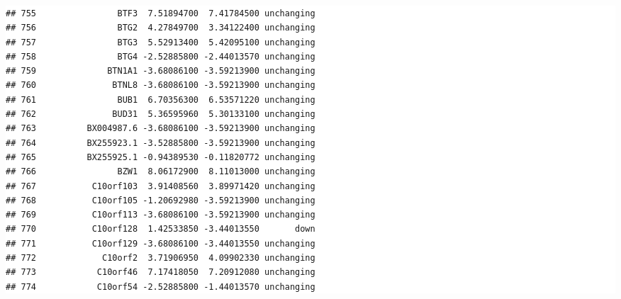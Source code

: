     ## 755                BTF3  7.51894700  7.41784500 unchanging
    ## 756                BTG2  4.27849700  3.34122400 unchanging
    ## 757                BTG3  5.52913400  5.42095100 unchanging
    ## 758                BTG4 -2.52885800 -2.44013570 unchanging
    ## 759              BTN1A1 -3.68086100 -3.59213900 unchanging
    ## 760               BTNL8 -3.68086100 -3.59213900 unchanging
    ## 761                BUB1  6.70356300  6.53571220 unchanging
    ## 762               BUD31  5.36595960  5.30133100 unchanging
    ## 763          BX004987.6 -3.68086100 -3.59213900 unchanging
    ## 764          BX255923.1 -3.52885800 -3.59213900 unchanging
    ## 765          BX255925.1 -0.94389530 -0.11820772 unchanging
    ## 766                BZW1  8.06172900  8.11013000 unchanging
    ## 767           C10orf103  3.91408560  3.89971420 unchanging
    ## 768           C10orf105 -1.20692980 -3.59213900 unchanging
    ## 769           C10orf113 -3.68086100 -3.59213900 unchanging
    ## 770           C10orf128  1.42533850 -3.44013550       down
    ## 771           C10orf129 -3.68086100 -3.44013550 unchanging
    ## 772             C10orf2  3.71906950  4.09902330 unchanging
    ## 773            C10orf46  7.17418050  7.20912080 unchanging
    ## 774            C10orf54 -2.52885800 -1.44013570 unchanging